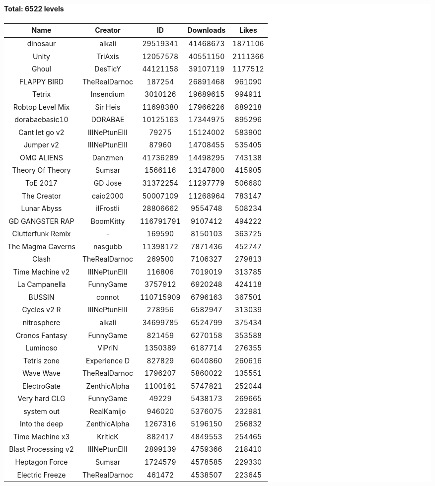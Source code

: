 #### Total: 6522 levels

| Name | Creator | ID | Downloads | Likes |
|:---:|:---:|:---:|:---:|:---:|
| dinosaur | alkali | 29519341 | 41468673 | 1871106
| Unity | TriAxis | 12057578 | 40551150 | 2111366
| Ghoul | DesTicY | 44121158 | 39107119 | 1177512
| FLAPPY BIRD | TheRealDarnoc | 187254 | 26891468 | 961090
| Tetrix | Insendium | 3010126 | 19689615 | 994911
| Robtop Level Mix | Sir Heis | 11698380 | 17966226 | 889218
| dorabaebasic10 | DORABAE | 10125163 | 17344975 | 895296
| Cant let go v2 | IIINePtunEIII | 79275 | 15124002 | 583900
| Jumper v2 | IIINePtunEIII | 87960 | 14708455 | 535405
| OMG ALIENS | Danzmen | 41736289 | 14498295 | 743138
| Theory Of Theory | Sumsar | 1566116 | 13147800 | 415905
| ToE 2017 | GD Jose | 31372254 | 11297779 | 506680
| The Creator | caio2000 | 50007109 | 11268964 | 783147
| Lunar Abyss | iIFrostIi | 28806662 | 9554748 | 508234
| GD GANGSTER RAP | BoomKitty | 116791791 | 9107412 | 494222
| Clutterfunk Remix | - | 169590 | 8150103 | 363725
| The Magma Caverns | nasgubb | 11398172 | 7871436 | 452747
| Clash | TheRealDarnoc | 269500 | 7106327 | 279813
| Time Machine v2 | IIINePtunEIII | 116806 | 7019019 | 313785
| La Campanella | FunnyGame | 3757912 | 6920248 | 424118
| BUSSIN | connot | 110715909 | 6796163 | 367501
| Cycles v2 R | IIINePtunEIII | 278956 | 6582947 | 313039
| nitrosphere | alkali | 34699785 | 6524799 | 375434
| Cronos Fantasy | FunnyGame | 821459 | 6270158 | 353588
| Luminoso | ViPriN | 1350389 | 6187714 | 276355
| Tetris zone | Experience D | 827829 | 6040860 | 260616
| Wave Wave | TheRealDarnoc | 1796207 | 5860022 | 135551
| ElectroGate | ZenthicAlpha | 1100161 | 5747821 | 252044
| Very hard CLG | FunnyGame | 49229 | 5438173 | 269665
| system out | RealKamijo | 946020 | 5376075 | 232981
| Into the deep | ZenthicAlpha | 1267316 | 5196150 | 256832
| Time Machine x3 | KriticK | 882417 | 4849553 | 254465
| Blast Processing v2 | IIINePtunEIII | 2899139 | 4759366 | 218410
| Heptagon Force | Sumsar | 1724579 | 4578585 | 229330
| Electric Freeze | TheRealDarnoc | 461472 | 4538507 | 223645